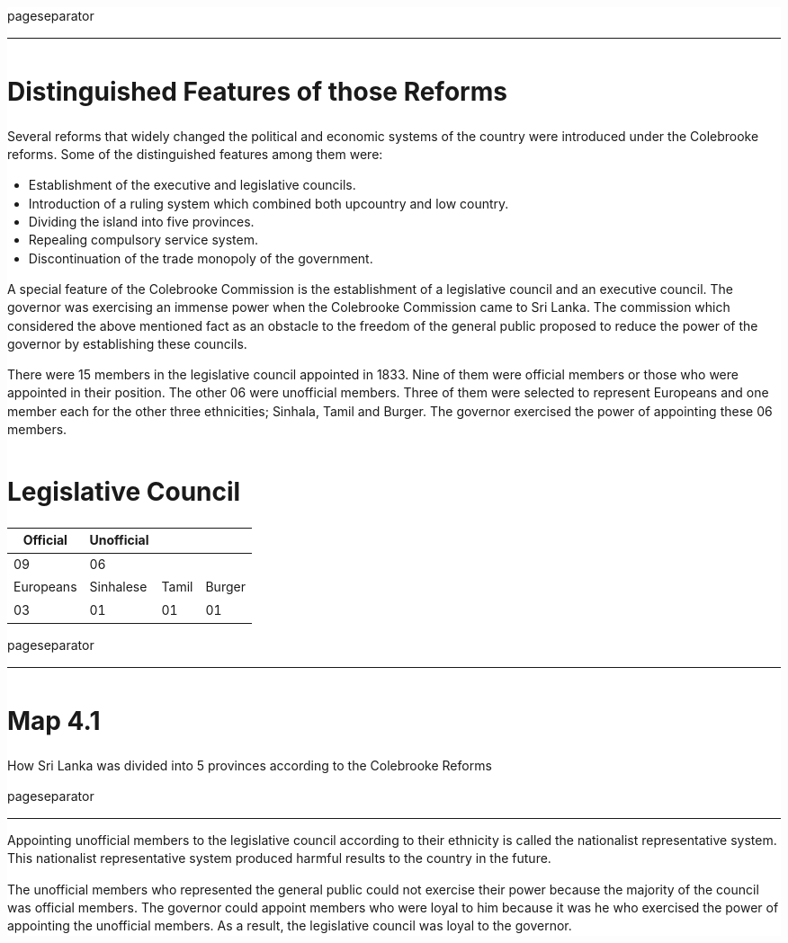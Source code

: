 pageseparator

---

# Distinguished Features of those Reforms

Several reforms that widely changed the political and economic systems of the country were introduced under the Colebrooke reforms. Some of the distinguished features among them were:

- Establishment of the executive and legislative councils.
- Introduction of a ruling system which combined both upcountry and low country.
- Dividing the island into five provinces.
- Repealing compulsory service system.
- Discontinuation of the trade monopoly of the government.

A special feature of the Colebrooke Commission is the establishment of a legislative council and an executive council. The governor was exercising an immense power when the Colebrooke Commission came to Sri Lanka. The commission which considered the above mentioned fact as an obstacle to the freedom of the general public proposed to reduce the power of the governor by establishing these councils.

There were 15 members in the legislative council appointed in 1833. Nine of them were official members or those who were appointed in their position. The other 06 were unofficial members. Three of them were selected to represent Europeans and one member each for the other three ethnicities; Sinhala, Tamil and Burger. The governor exercised the power of appointing these 06 members.

# Legislative Council

|Official|Unofficial| | |
|---|---|---|---|
|09|06| | |
|Europeans|Sinhalese|Tamil|Burger|
|03|01|01|01|


pageseparator

---

# Map 4.1

How Sri Lanka was divided into 5 provinces according to the Colebrooke Reforms

pageseparator

---

Appointing unofficial members to the legislative council according to their ethnicity is called the nationalist representative system. This nationalist representative system produced harmful results to the country in the future.

The unofficial members who represented the general public could not exercise their power because the majority of the council was official members. The governor could appoint members who were loyal to him because it was he who exercised the power of appointing the unofficial members. As a result, the legislative council was loyal to the governor.
